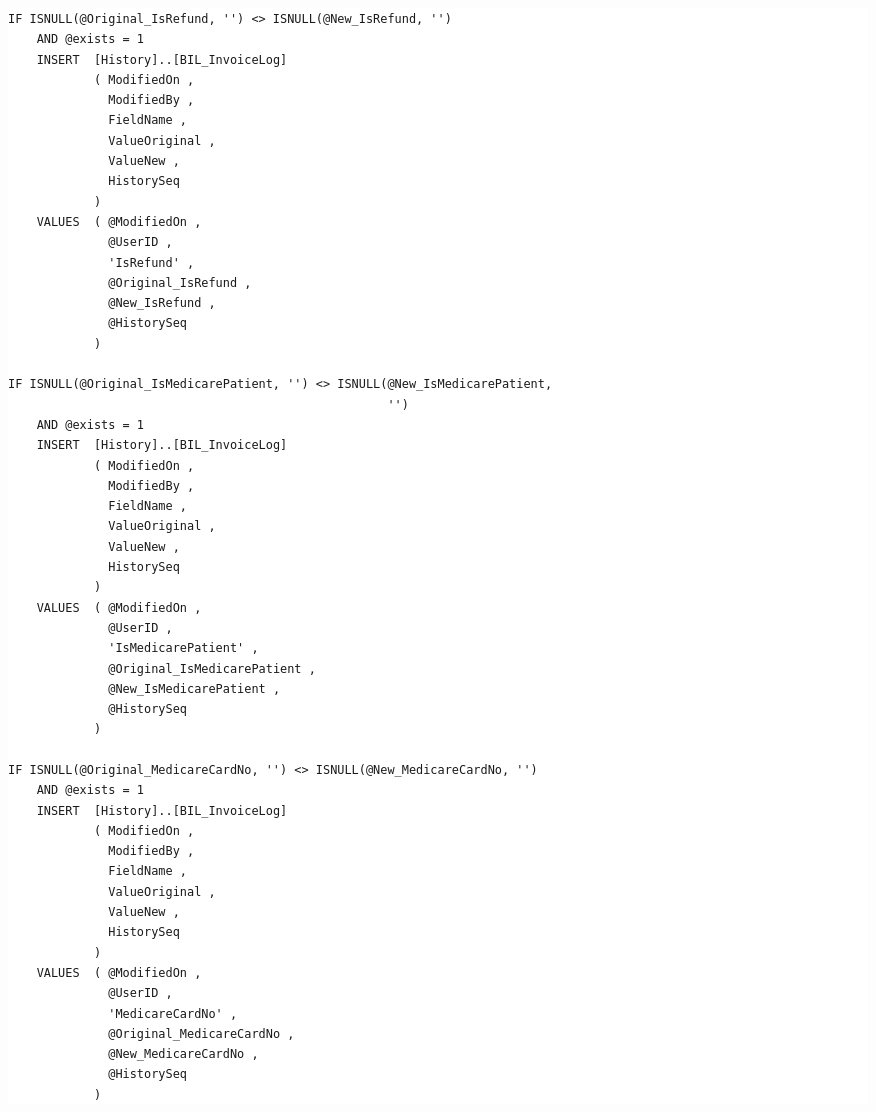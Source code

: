     IF ISNULL(@Original_IsRefund, '') <> ISNULL(@New_IsRefund, '')
        AND @exists = 1 
        INSERT  [History]..[BIL_InvoiceLog]
                ( ModifiedOn ,
                  ModifiedBy ,
                  FieldName ,
                  ValueOriginal ,
                  ValueNew ,
                  HistorySeq
                )
        VALUES  ( @ModifiedOn ,
                  @UserID ,
                  'IsRefund' ,
                  @Original_IsRefund ,
                  @New_IsRefund ,
                  @HistorySeq
                )

    IF ISNULL(@Original_IsMedicarePatient, '') <> ISNULL(@New_IsMedicarePatient,
                                                         '')
        AND @exists = 1 
        INSERT  [History]..[BIL_InvoiceLog]
                ( ModifiedOn ,
                  ModifiedBy ,
                  FieldName ,
                  ValueOriginal ,
                  ValueNew ,
                  HistorySeq
                )
        VALUES  ( @ModifiedOn ,
                  @UserID ,
                  'IsMedicarePatient' ,
                  @Original_IsMedicarePatient ,
                  @New_IsMedicarePatient ,
                  @HistorySeq
                )

    IF ISNULL(@Original_MedicareCardNo, '') <> ISNULL(@New_MedicareCardNo, '')
        AND @exists = 1 
        INSERT  [History]..[BIL_InvoiceLog]
                ( ModifiedOn ,
                  ModifiedBy ,
                  FieldName ,
                  ValueOriginal ,
                  ValueNew ,
                  HistorySeq
                )
        VALUES  ( @ModifiedOn ,
                  @UserID ,
                  'MedicareCardNo' ,
                  @Original_MedicareCardNo ,
                  @New_MedicareCardNo ,
                  @HistorySeq
                )
